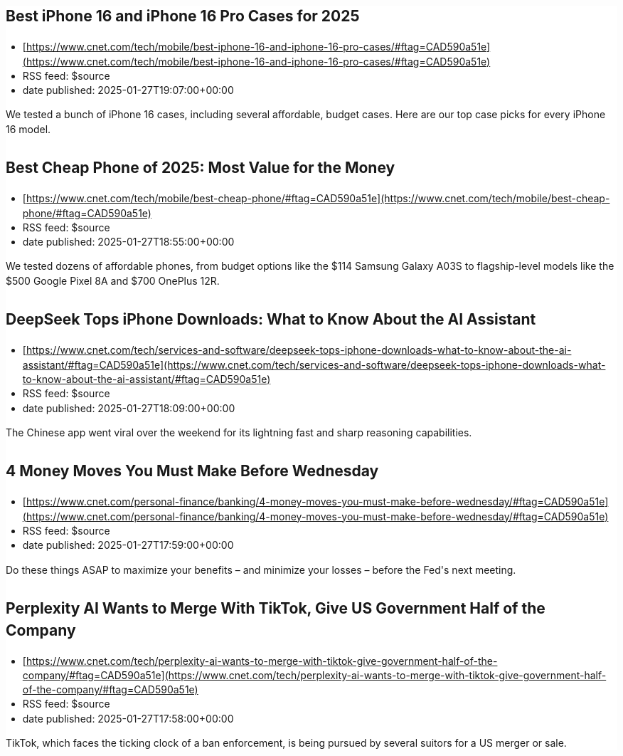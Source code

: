 ## Best iPhone 16 and iPhone 16 Pro Cases for 2025
 - [https://www.cnet.com/tech/mobile/best-iphone-16-and-iphone-16-pro-cases/#ftag=CAD590a51e](https://www.cnet.com/tech/mobile/best-iphone-16-and-iphone-16-pro-cases/#ftag=CAD590a51e)
 - RSS feed: $source
 - date published: 2025-01-27T19:07:00+00:00

We tested a bunch of iPhone 16 cases, including several affordable, budget cases. Here are our top case picks for every iPhone 16 model.

## Best Cheap Phone of 2025: Most Value for the Money
 - [https://www.cnet.com/tech/mobile/best-cheap-phone/#ftag=CAD590a51e](https://www.cnet.com/tech/mobile/best-cheap-phone/#ftag=CAD590a51e)
 - RSS feed: $source
 - date published: 2025-01-27T18:55:00+00:00

We tested dozens of affordable phones, from budget options like the $114 Samsung Galaxy A03S to flagship-level models like the $500 Google Pixel 8A and $700 OnePlus 12R.

## DeepSeek Tops iPhone Downloads: What to Know About the AI Assistant
 - [https://www.cnet.com/tech/services-and-software/deepseek-tops-iphone-downloads-what-to-know-about-the-ai-assistant/#ftag=CAD590a51e](https://www.cnet.com/tech/services-and-software/deepseek-tops-iphone-downloads-what-to-know-about-the-ai-assistant/#ftag=CAD590a51e)
 - RSS feed: $source
 - date published: 2025-01-27T18:09:00+00:00

The Chinese app went viral over the weekend for its lightning fast and sharp reasoning capabilities.

## 4 Money Moves You Must Make Before Wednesday
 - [https://www.cnet.com/personal-finance/banking/4-money-moves-you-must-make-before-wednesday/#ftag=CAD590a51e](https://www.cnet.com/personal-finance/banking/4-money-moves-you-must-make-before-wednesday/#ftag=CAD590a51e)
 - RSS feed: $source
 - date published: 2025-01-27T17:59:00+00:00

Do these things ASAP to maximize your benefits – and minimize your losses – before the Fed's next meeting.

## Perplexity AI Wants to Merge With TikTok, Give US Government Half of the Company
 - [https://www.cnet.com/tech/perplexity-ai-wants-to-merge-with-tiktok-give-government-half-of-the-company/#ftag=CAD590a51e](https://www.cnet.com/tech/perplexity-ai-wants-to-merge-with-tiktok-give-government-half-of-the-company/#ftag=CAD590a51e)
 - RSS feed: $source
 - date published: 2025-01-27T17:58:00+00:00

TikTok, which faces the ticking clock of a ban enforcement, is being pursued by several suitors for a US merger or sale.
